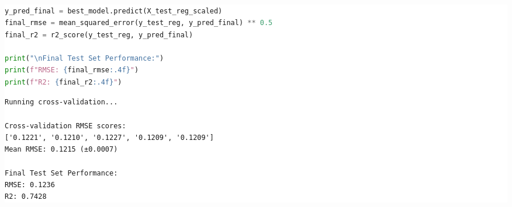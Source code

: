 ```python
y_pred_final = best_model.predict(X_test_reg_scaled)
final_rmse = mean_squared_error(y_test_reg, y_pred_final) ** 0.5
final_r2 = r2_score(y_test_reg, y_pred_final)

print("\nFinal Test Set Performance:")
print(f"RMSE: {final_rmse:.4f}")
print(f"R2: {final_r2:.4f}")
```

    Running cross-validation...
    
    Cross-validation RMSE scores:
    ['0.1221', '0.1210', '0.1227', '0.1209', '0.1209']
    Mean RMSE: 0.1215 (±0.0007)
    
    Final Test Set Performance:
    RMSE: 0.1236
    R2: 0.7428
    
